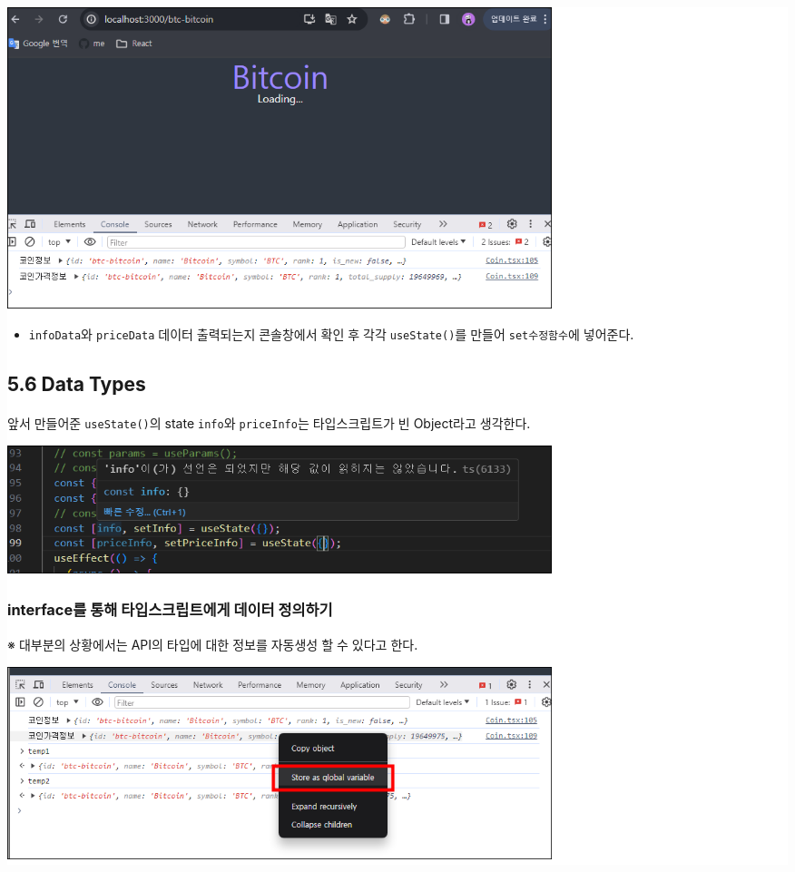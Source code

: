 <img src="./public/7.png" width="600" />

- `infoData`와 `priceData` 데이터 출력되는지 콘솔창에서 확인 후 각각 `useState()`를 만들어 `set수정함수`에 넣어준다.

## 5.6 Data Types

앞서 만들어준 `useState()`의 state `info`와 `priceInfo`는 타입스크립트가 빈 Object라고 생각한다.

<img src="./public/8.png" width="600" />

### interface를 통해 타입스크립트에게 데이터 정의하기

※ 대부분의 상황에서는 API의 타입에 대한 정보를 자동생성 할 수 있다고 한다.

<img src="./public/9.png" width="600" />
